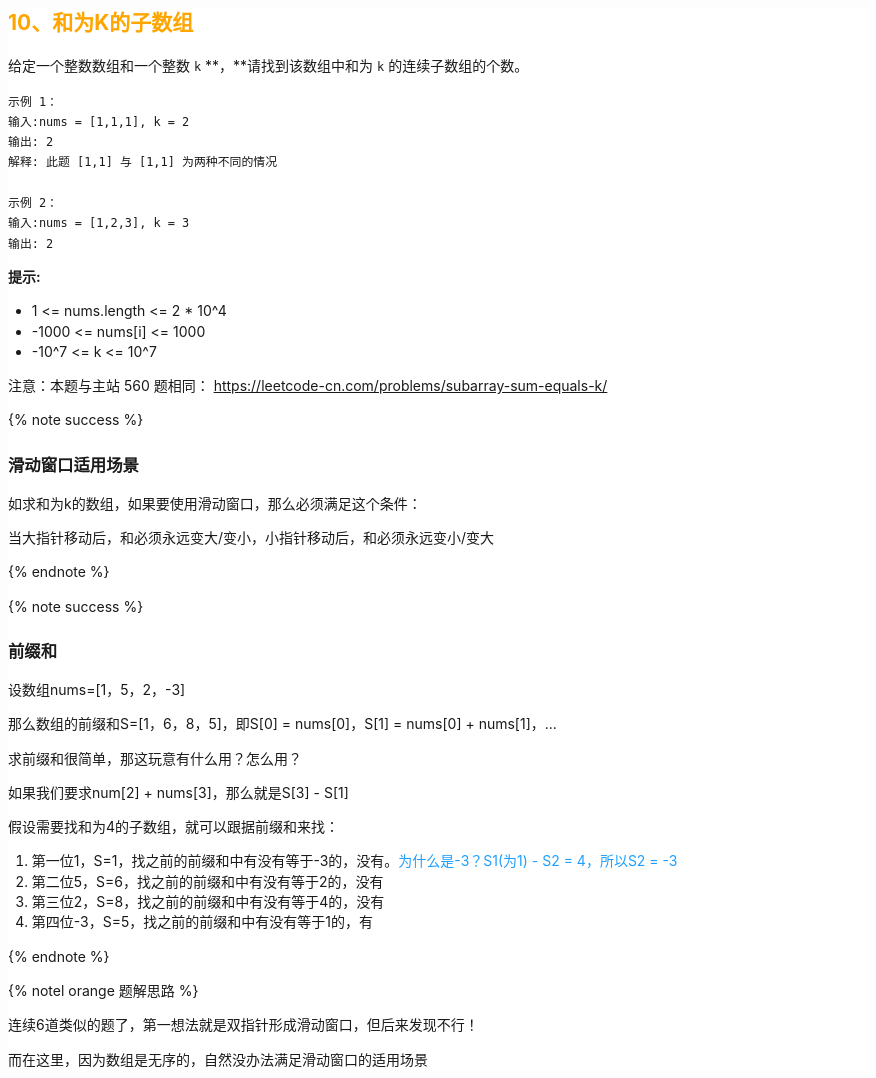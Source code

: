 ## <font color="orange">10、和为K的子数组</font>

给定一个整数数组和一个整数 `k` **，**请找到该数组中和为 `k` 的连续子数组的个数。

```
示例 1：
输入:nums = [1,1,1], k = 2
输出: 2
解释: 此题 [1,1] 与 [1,1] 为两种不同的情况

示例 2：
输入:nums = [1,2,3], k = 3
输出: 2
```

**提示:**

- 1 <= nums.length <= 2 * 10^4
- -1000 <= nums[i] <= 1000
- -10^7 <= k <= 10^7

注意：本题与主站 560 题相同： https://leetcode-cn.com/problems/subarray-sum-equals-k/

{% note success %}

### 滑动窗口适用场景

如求和为k的数组，如果要使用滑动窗口，那么必须满足这个条件：

当大指针移动后，和必须永远变大/变小，小指针移动后，和必须永远变小/变大

{% endnote %}

{% note success %}

### 前缀和

设数组nums=[1，5，2，-3]

那么数组的前缀和S=[1，6，8，5]，即S[0] = nums[0]，S[1] = nums[0] + nums[1]，...

求前缀和很简单，那这玩意有什么用？怎么用？

如果我们要求num[2] + nums[3]，那么就是S[3] - S[1]

假设需要找和为4的子数组，就可以跟据前缀和来找：

1. 第一位1，S=1，找之前的前缀和中有没有等于-3的，没有。<font color="#1e9fff">为什么是-3？S1(为1) - S2 = 4，所以S2 = -3</font>
2. 第二位5，S=6，找之前的前缀和中有没有等于2的，没有
3. 第三位2，S=8，找之前的前缀和中有没有等于4的，没有
4. 第四位-3，S=5，找之前的前缀和中有没有等于1的，有

{% endnote %}

{% notel orange 题解思路 %}

连续6道类似的题了，第一想法就是双指针形成滑动窗口，但后来发现不行！

而在这里，因为数组是无序的，自然没办法满足滑动窗口的适用场景
